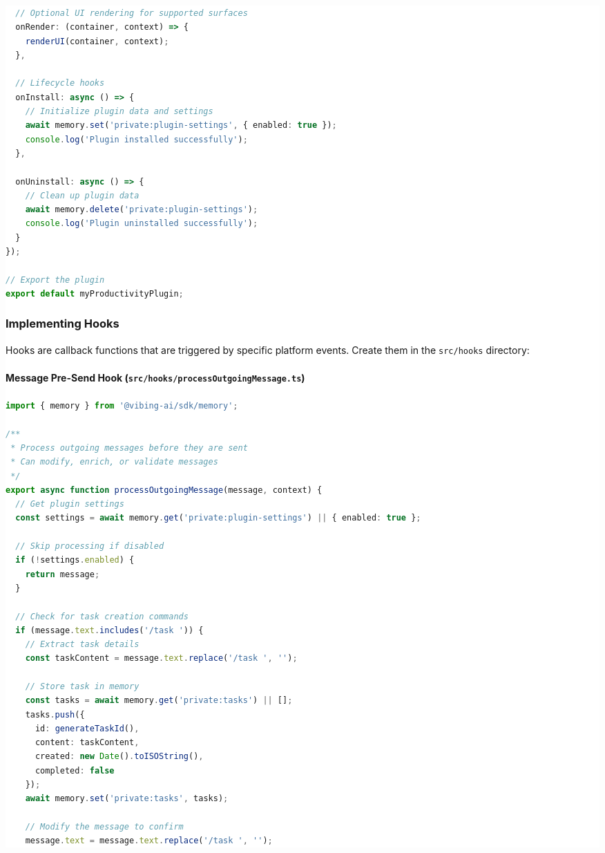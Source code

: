 ```typescript
  // Optional UI rendering for supported surfaces
  onRender: (container, context) => {
    renderUI(container, context);
  },
  
  // Lifecycle hooks
  onInstall: async () => {
    // Initialize plugin data and settings
    await memory.set('private:plugin-settings', { enabled: true });
    console.log('Plugin installed successfully');
  },
  
  onUninstall: async () => {
    // Clean up plugin data
    await memory.delete('private:plugin-settings');
    console.log('Plugin uninstalled successfully');
  }
});

// Export the plugin
export default myProductivityPlugin;
```

### Implementing Hooks

Hooks are callback functions that are triggered by specific platform events. Create them in the `src/hooks` directory:

#### Message Pre-Send Hook (`src/hooks/processOutgoingMessage.ts`)

```typescript
import { memory } from '@vibing-ai/sdk/memory';

/**
 * Process outgoing messages before they are sent
 * Can modify, enrich, or validate messages
 */
export async function processOutgoingMessage(message, context) {
  // Get plugin settings
  const settings = await memory.get('private:plugin-settings') || { enabled: true };
  
  // Skip processing if disabled
  if (!settings.enabled) {
    return message;
  }
  
  // Check for task creation commands
  if (message.text.includes('/task ')) {
    // Extract task details
    const taskContent = message.text.replace('/task ', '');
    
    // Store task in memory
    const tasks = await memory.get('private:tasks') || [];
    tasks.push({
      id: generateTaskId(),
      content: taskContent,
      created: new Date().toISOString(),
      completed: false
    });
    await memory.set('private:tasks', tasks);
    
    // Modify the message to confirm
    message.text = message.text.replace('/task ', '');
```